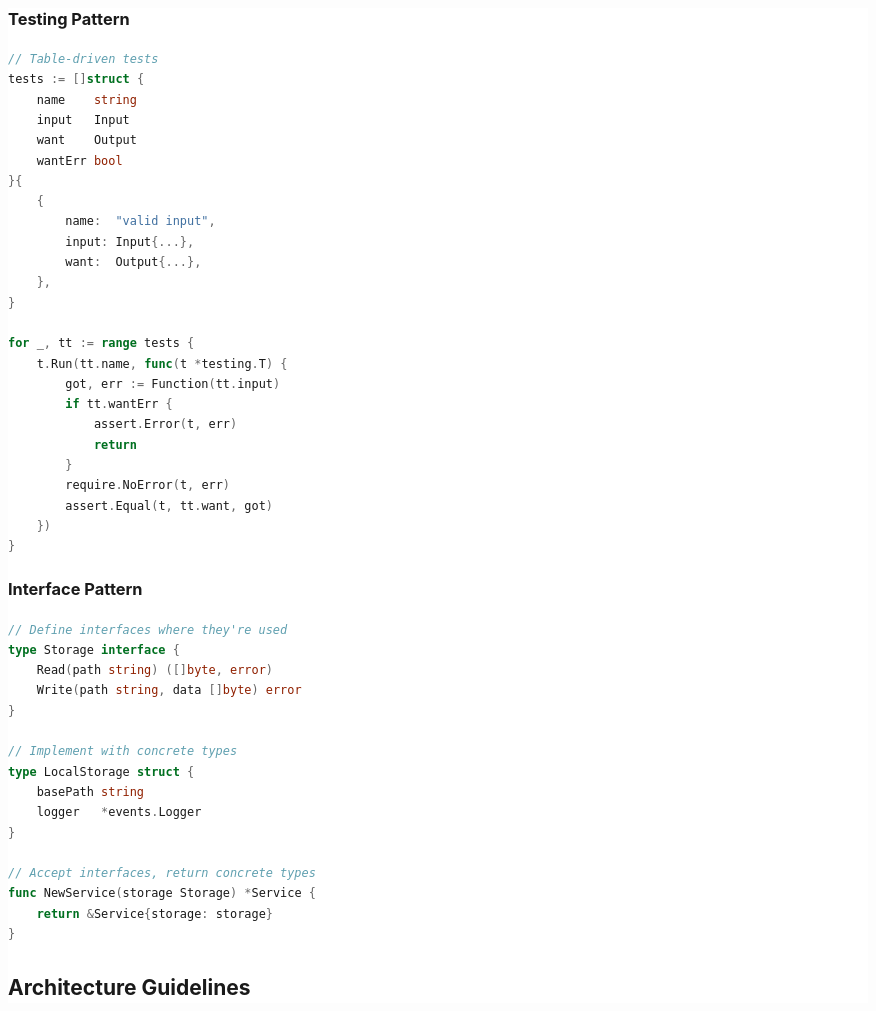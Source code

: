 ### Testing Pattern
```go
// Table-driven tests
tests := []struct {
    name    string
    input   Input
    want    Output
    wantErr bool
}{
    {
        name:  "valid input",
        input: Input{...},
        want:  Output{...},
    },
}

for _, tt := range tests {
    t.Run(tt.name, func(t *testing.T) {
        got, err := Function(tt.input)
        if tt.wantErr {
            assert.Error(t, err)
            return
        }
        require.NoError(t, err)
        assert.Equal(t, tt.want, got)
    })
}
```

### Interface Pattern
```go
// Define interfaces where they're used
type Storage interface {
    Read(path string) ([]byte, error)
    Write(path string, data []byte) error
}

// Implement with concrete types
type LocalStorage struct {
    basePath string
    logger   *events.Logger
}

// Accept interfaces, return concrete types
func NewService(storage Storage) *Service {
    return &Service{storage: storage}
}
```

## Architecture Guidelines
